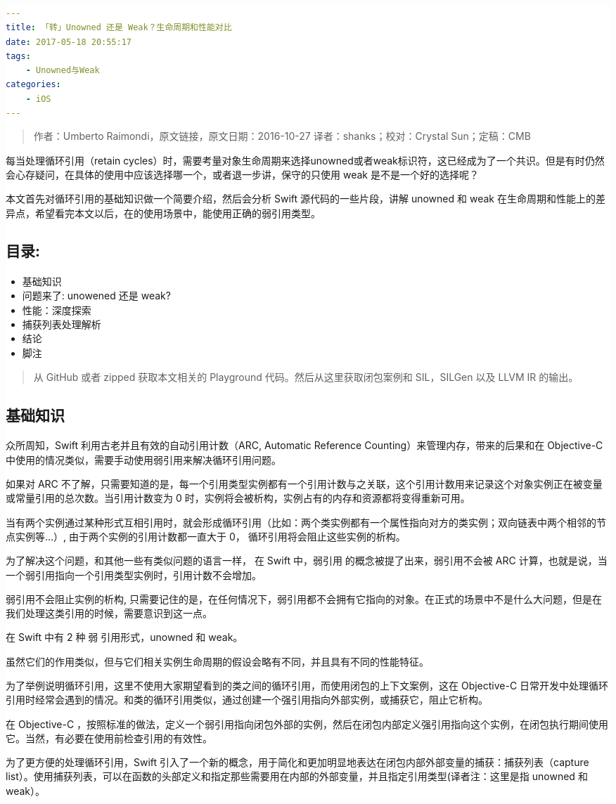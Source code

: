 ```yaml
---
title: 「转」Unowned 还是 Weak？生命周期和性能对比
date: 2017-05-18 20:55:17
tags:
    - Unowned与Weak
categories:
	- iOS
---
```


>作者：Umberto Raimondi，原文链接，原文日期：2016-10-27
译者：shanks；校对：Crystal Sun；定稿：CMB

每当处理循环引用（retain cycles）时，需要考量对象生命周期来选择unowned或者weak标识符，这已经成为了一个共识。但是有时仍然会心存疑问，在具体的使用中应该选择哪一个，或者退一步讲，保守的只使用 weak 是不是一个好的选择呢？

本文首先对循环引用的基础知识做一个简要介绍，然后会分析 Swift 源代码的一些片段，讲解 unowned 和 weak 在生命周期和性能上的差异点，希望看完本文以后，在的使用场景中，能使用正确的弱引用类型。



## 目录:
- 基础知识
- 问题来了: unowened 还是 weak?
- 性能：深度探索
- 捕获列表处理解析
- 结论
- 脚注

>从 GitHub 或者 zipped 获取本文相关的 Playground 代码。然后从这里获取闭包案例和 SIL，SILGen 以及 LLVM IR 的输出。

## 基础知识

众所周知，Swift 利用古老并且有效的自动引用计数（ARC, Automatic Reference Counting）来管理内存，带来的后果和在 Objective-C 中使用的情况类似，需要手动使用弱引用来解决循环引用问题。

如果对 ARC 不了解，只需要知道的是，每一个引用类型实例都有一个引用计数与之关联，这个引用计数用来记录这个对象实例正在被变量或常量引用的总次数。当引用计数变为 0 时，实例将会被析构，实例占有的内存和资源都将变得重新可用。

当有两个实例通过某种形式互相引用时，就会形成循环引用（比如：两个类实例都有一个属性指向对方的类实例；双向链表中两个相邻的节点实例等…）, 由于两个实例的引用计数都一直大于 0， 循环引用将会阻止这些实例的析构。

为了解决这个问题，和其他一些有类似问题的语言一样， 在 Swift 中，弱引用 的概念被提了出来，弱引用不会被 ARC 计算，也就是说，当一个弱引用指向一个引用类型实例时，引用计数不会增加。

弱引用不会阻止实例的析构, 只需要记住的是，在任何情况下，弱引用都不会拥有它指向的对象。在正式的场景中不是什么大问题，但是在我们处理这类引用的时候，需要意识到这一点。

在 Swift 中有 2 种 弱 引用形式，unowned 和 weak。

虽然它们的作用类似，但与它们相关实例生命周期的假设会略有不同，并且具有不同的性能特征。

为了举例说明循环引用，这里不使用大家期望看到的类之间的循环引用，而使用闭包的上下文案例，这在 Objective-C 日常开发中处理循环引用时经常会遇到的情况。和类的循环引用类似，通过创建一个强引用指向外部实例，或捕获它，阻止它析构。

在 Objective-C ，按照标准的做法，定义一个弱引用指向闭包外部的实例，然后在闭包内部定义强引用指向这个实例，在闭包执行期间使用它。当然，有必要在使用前检查引用的有效性。

为了更方便的处理循环引用，Swift 引入了一个新的概念，用于简化和更加明显地表达在闭包内部外部变量的捕获：捕获列表（capture list）。使用捕获列表，可以在函数的头部定义和指定那些需要用在内部的外部变量，并且指定引用类型(译者注：这里是指 unowned 和 weak）。
